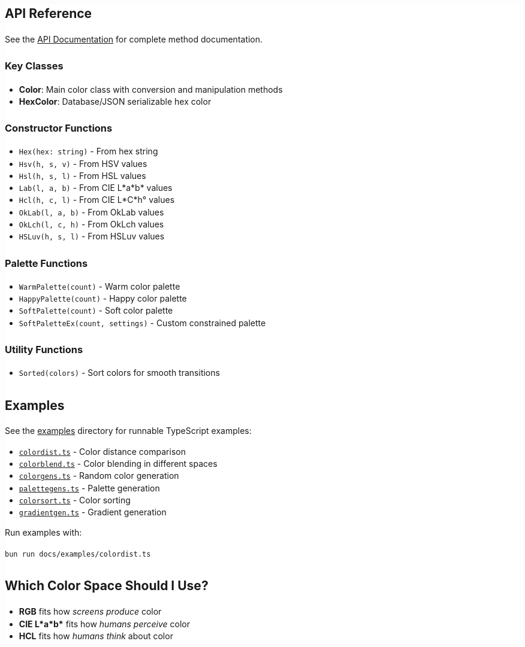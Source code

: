 ## API Reference

See the [API Documentation](api/README.md) for complete method documentation.

### Key Classes

- **Color**: Main color class with conversion and manipulation methods
- **HexColor**: Database/JSON serializable hex color

### Constructor Functions

- `Hex(hex: string)` - From hex string
- `Hsv(h, s, v)` - From HSV values  
- `Hsl(h, s, l)` - From HSL values
- `Lab(l, a, b)` - From CIE L\*a\*b\* values
- `Hcl(h, c, l)` - From CIE L\*C\*h° values
- `OkLab(l, a, b)` - From OkLab values
- `OkLch(l, c, h)` - From OkLch values
- `HSLuv(h, s, l)` - From HSLuv values

### Palette Functions

- `WarmPalette(count)` - Warm color palette
- `HappyPalette(count)` - Happy color palette  
- `SoftPalette(count)` - Soft color palette
- `SoftPaletteEx(count, settings)` - Custom constrained palette

### Utility Functions

- `Sorted(colors)` - Sort colors for smooth transitions

## Examples

See the [examples](examples/) directory for runnable TypeScript examples:

- [`colordist.ts`](examples/colordist.ts) - Color distance comparison
- [`colorblend.ts`](examples/colorblend.ts) - Color blending in different spaces
- [`colorgens.ts`](examples/colorgens.ts) - Random color generation
- [`palettegens.ts`](examples/palettegens.ts) - Palette generation
- [`colorsort.ts`](examples/colorsort.ts) - Color sorting
- [`gradientgen.ts`](examples/gradientgen.ts) - Gradient generation

Run examples with:
```bash
bun run docs/examples/colordist.ts
```

## Which Color Space Should I Use?

- **RGB** fits how *screens produce* color
- **CIE L\*a\*b\*** fits how *humans perceive* color  
- **HCL** fits how *humans think* about color
